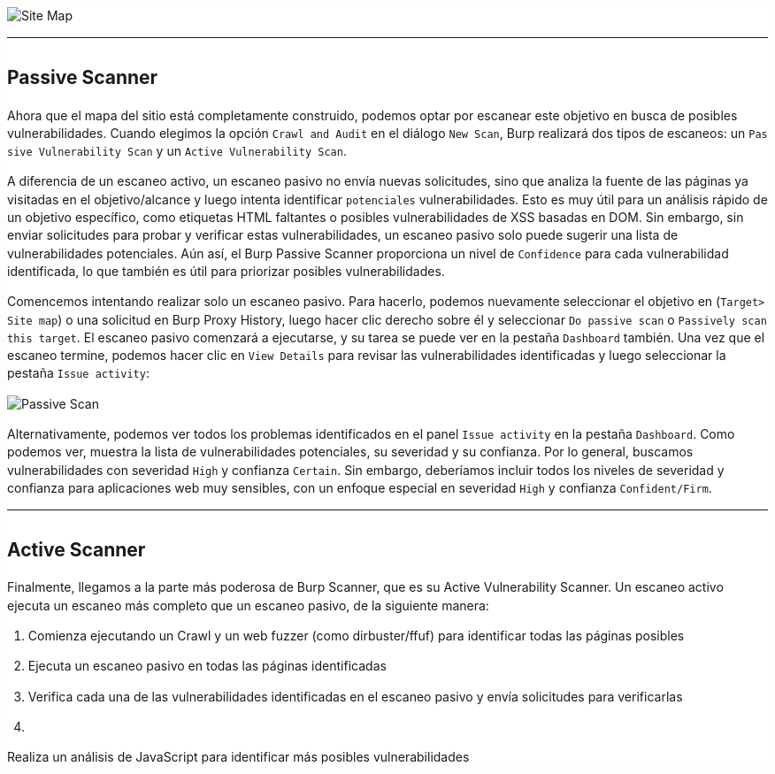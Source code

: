 ![Site Map](https://academy.hackthebox.com/storage/modules/110/burp_site_map_after.jpg)

---

## Passive Scanner

Ahora que el mapa del sitio está completamente construido, podemos optar por escanear este objetivo en busca de posibles vulnerabilidades. Cuando elegimos la opción `Crawl and Audit` en el diálogo `New Scan`, Burp realizará dos tipos de escaneos: un `Passive Vulnerability Scan` y un `Active Vulnerability Scan`.

A diferencia de un escaneo activo, un escaneo pasivo no envía nuevas solicitudes, sino que analiza la fuente de las páginas ya visitadas en el objetivo/alcance y luego intenta identificar `potenciales` vulnerabilidades. Esto es muy útil para un análisis rápido de un objetivo específico, como etiquetas HTML faltantes o posibles vulnerabilidades de XSS basadas en DOM. Sin embargo, sin enviar solicitudes para probar y verificar estas vulnerabilidades, un escaneo pasivo solo puede sugerir una lista de vulnerabilidades potenciales. Aún así, el Burp Passive Scanner proporciona un nivel de `Confidence` para cada vulnerabilidad identificada, lo que también es útil para priorizar posibles vulnerabilidades.

Comencemos intentando realizar solo un escaneo pasivo. Para hacerlo, podemos nuevamente seleccionar el objetivo en (`Target>Site map`) o una solicitud en Burp Proxy History, luego hacer clic derecho sobre él y seleccionar `Do passive scan` o `Passively scan this target`. El escaneo pasivo comenzará a ejecutarse, y su tarea se puede ver en la pestaña `Dashboard` también. Una vez que el escaneo termine, podemos hacer clic en `View Details` para revisar las vulnerabilidades identificadas y luego seleccionar la pestaña `Issue activity`:

![Passive Scan](https://academy.hackthebox.com/storage/modules/110/burp_passive_scan.jpg)

Alternativamente, podemos ver todos los problemas identificados en el panel `Issue activity` en la pestaña `Dashboard`. Como podemos ver, muestra la lista de vulnerabilidades potenciales, su severidad y su confianza. Por lo general, buscamos vulnerabilidades con severidad `High` y confianza `Certain`. Sin embargo, deberíamos incluir todos los niveles de severidad y confianza para aplicaciones web muy sensibles, con un enfoque especial en severidad `High` y confianza `Confident/Firm`.

---

## Active Scanner

Finalmente, llegamos a la parte más poderosa de Burp Scanner, que es su Active Vulnerability Scanner. Un escaneo activo ejecuta un escaneo más completo que un escaneo pasivo, de la siguiente manera:

1. Comienza ejecutando un Crawl y un web fuzzer (como dirbuster/ffuf) para identificar todas las páginas posibles
    
2. Ejecuta un escaneo pasivo en todas las páginas identificadas
    
3. Verifica cada una de las vulnerabilidades identificadas en el escaneo pasivo y envía solicitudes para verificarlas
    
4.

 Realiza un análisis de JavaScript para identificar más posibles vulnerabilidades
    